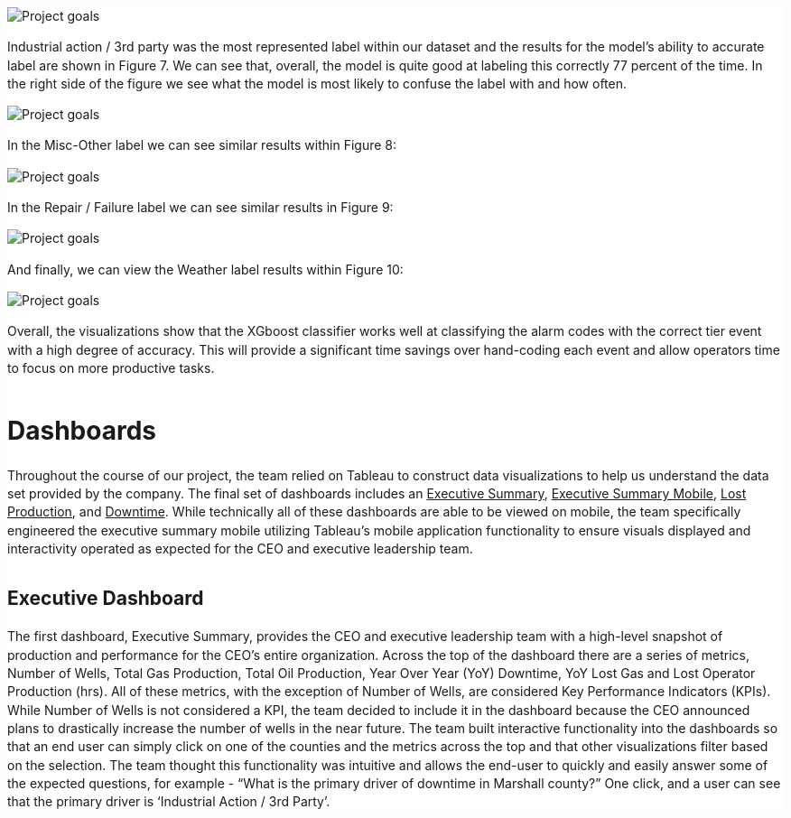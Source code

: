 ![Project goals](../../assets/confusion_matrix.png)

Industrial action / 3rd party was the most represented label within our dataset and the results for the model’s ability to accurate label are shown in Figure 7.  We can see that, overall, the model is quite good at labeling this correctly 77 percent of the time.  In the right side of the figure we see what the model is most likely to confuse the label with and how often.

![Project goals](../../assets/data_robot_metrics.png)

In the Misc-Other label we can see similar results within Figure 8: 

![Project goals](../../assets/data_robot_metrics_2.png)

In the Repair / Failure label we can see similar results in Figure 9:

![Project goals](../../assets/data_robot_metrics_3.png)

And finally, we can view the Weather label results within Figure 10:

![Project goals](../../assets/data_robot_metrics_4.png)

Overall, the visualizations show that the XGboost classifier works well at classifying the alarm codes with the correct tier event with a high degree of accuracy.  This will provide a significant time savings over hand-coding each event and allow operators time to focus on more productive tasks.  

# Dashboards <a name="dashboards">
Throughout the course of our project, the team relied on Tableau to construct data visualizations to help us understand the data set provided by the company. The final set of dashboards includes an [Executive Summary](https://public.tableau.com/profile/alex.schroeder#!/vizhome/abc_oil_dashboard_v2/draft?publish=yes), [Executive Summary Mobile](https://public.tableau.com/profile/alex.schroeder#!/vizhome/abc_oil_dashboard_v2/draft_mobile?publish=yes), [Lost Production](https://public.tableau.com/profile/alex.schroeder#!/vizhome/abc_oil_dashboard_v2/lost_production?publish=yes), and [Downtime](https://public.tableau.com/profile/alex.schroeder#!/vizhome/abc_oil_dashboard_v2/downtime_dashboard?publish=yes). While technically all of these dashboards are able to be viewed on mobile, the team specifically engineered the executive summary mobile utilizing Tableau’s mobile application functionality to ensure visuals displayed and interactivity operated as expected for the CEO and executive leadership team.

## Executive Dashboard <a name="exec_dash">
The first dashboard, Executive Summary, provides the CEO and executive leadership team with a high-level snapshot of production and performance for the CEO’s entire organization. Across the top of the dashboard there are a series of metrics, Number of Wells, Total Gas Production, Total Oil Production, Year Over Year (YoY) Downtime, YoY Lost Gas and Lost Operator Production (hrs). All of these metrics, with the exception of Number of Wells, are considered Key Performance Indicators (KPIs). While Number of Wells is not considered a KPI, the team decided to include it in the dashboard because the CEO announced plans to drastically increase the number of wells in the near future. The team built interactive functionality into the dashboards so that an end user can simply click on one of the counties and the metrics across the top and that other visualizations filter based on the selection. The team thought this functionality was intuitive and allows the end-user to quickly and easily answer some of the expected questions, for example - “What is the primary driver of downtime in Marshall county?” One click, and a user can see that the primary driver is ‘Industrial Action / 3rd Party’. 
